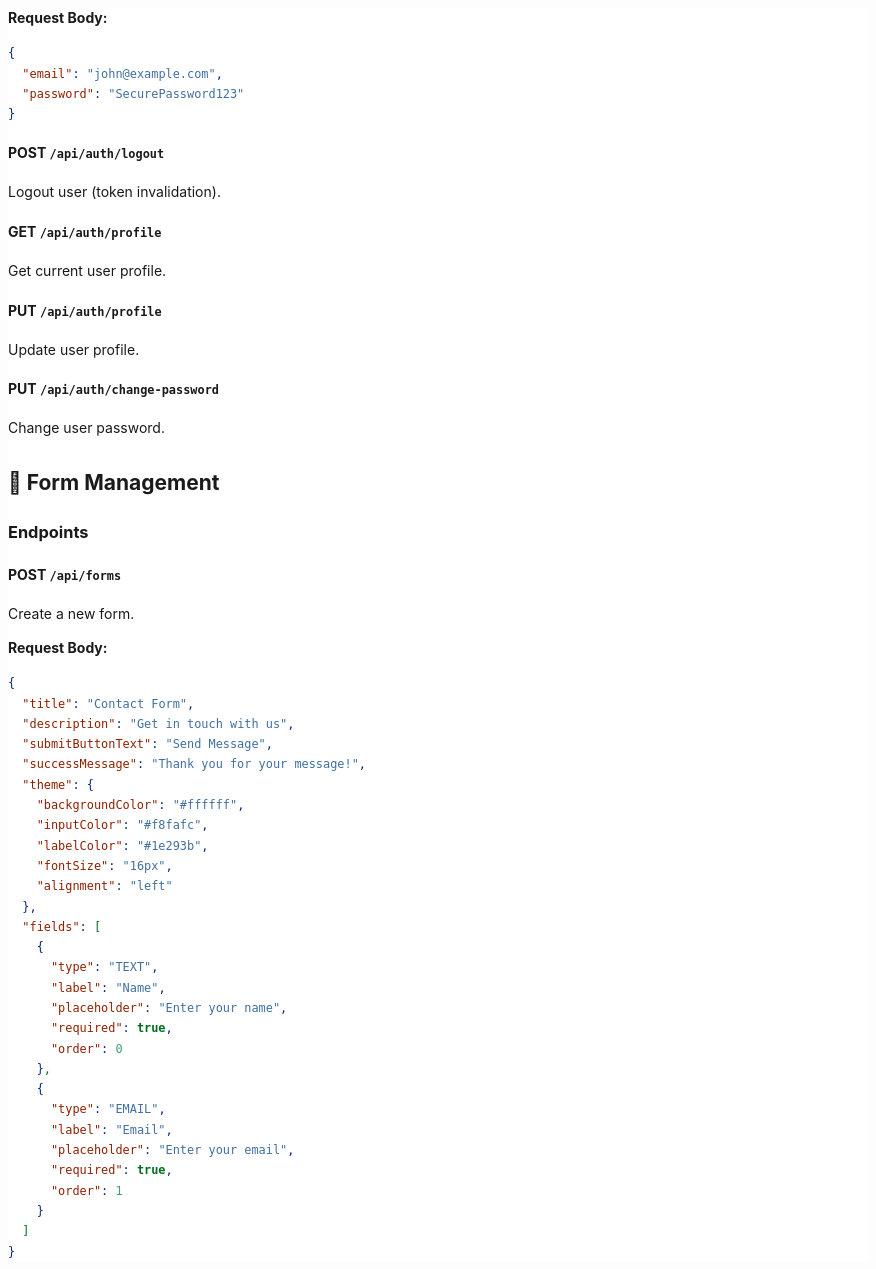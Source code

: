 **Request Body:**

```json
{
  "email": "john@example.com",
  "password": "SecurePassword123"
}
```

#### POST `/api/auth/logout`

Logout user (token invalidation).

#### GET `/api/auth/profile`

Get current user profile.

#### PUT `/api/auth/profile`

Update user profile.

#### PUT `/api/auth/change-password`

Change user password.

## 📝 Form Management

### Endpoints

#### POST `/api/forms`

Create a new form.

**Request Body:**

```json
{
  "title": "Contact Form",
  "description": "Get in touch with us",
  "submitButtonText": "Send Message",
  "successMessage": "Thank you for your message!",
  "theme": {
    "backgroundColor": "#ffffff",
    "inputColor": "#f8fafc",
    "labelColor": "#1e293b",
    "fontSize": "16px",
    "alignment": "left"
  },
  "fields": [
    {
      "type": "TEXT",
      "label": "Name",
      "placeholder": "Enter your name",
      "required": true,
      "order": 0
    },
    {
      "type": "EMAIL",
      "label": "Email",
      "placeholder": "Enter your email",
      "required": true,
      "order": 1
    }
  ]
}
```
